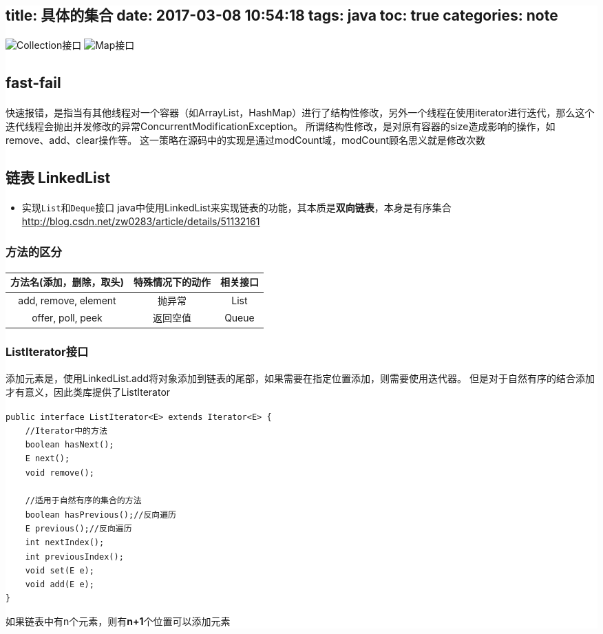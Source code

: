 title: 具体的集合
date: 2017-03-08 10:54:18
tags: java
toc: true
categories: note
---
![Collection接口](http://7xilc8.com1.z0.glb.clouddn.com/collection.png)
![Map接口](http://7xilc8.com1.z0.glb.clouddn.com/map.png)
## fast-fail
快速报错，是指当有其他线程对一个容器（如ArrayList，HashMap）进行了结构性修改，另外一个线程在使用iterator进行迭代，那么这个迭代线程会抛出并发修改的异常ConcurrentModificationException。
所谓结构性修改，是对原有容器的size造成影响的操作，如remove、add、clear操作等。
这一策略在源码中的实现是通过modCount域，modCount顾名思义就是修改次数
## 链表 LinkedList
- 实现`List`和`Deque`接口
java中使用LinkedList来实现链表的功能，其本质是**双向链表**，本身是有序集合
http://blog.csdn.net/zw0283/article/details/51132161

### 方法的区分
| 方法名(添加，删除，取头) |  特殊情况下的动作 |相关接口|
| :------: |  :------: | :------: |
| add, remove, element | 抛异常 | List |
| offer, poll, peek | 返回空值 | Queue |

### ListIterator接口
添加元素是，使用LinkedList.add将对象添加到链表的尾部，如果需要在指定位置添加，则需要使用迭代器。
但是对于自然有序的结合添加才有意义，因此类库提供了ListIterator

```
public interface ListIterator<E> extends Iterator<E> {
	//Iterator中的方法
    boolean hasNext();
    E next();
	void remove();

	//适用于自然有序的集合的方法
    boolean hasPrevious();//反向遍历
    E previous();//反向遍历
    int nextIndex();
    int previousIndex();
    void set(E e);
    void add(E e);
}
```

如果链表中有n个元素，则有**n+1**个位置可以添加元素
